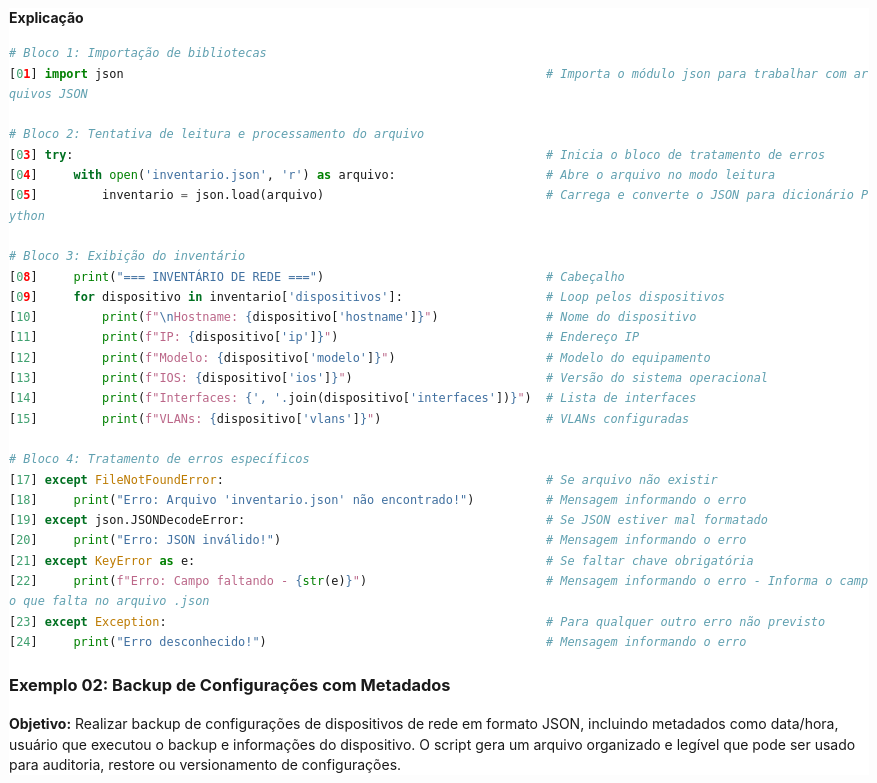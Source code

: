 ```Bash
```

**Explicação**  

```Python
# Bloco 1: Importação de bibliotecas
[01] import json                                                           # Importa o módulo json para trabalhar com arquivos JSON

# Bloco 2: Tentativa de leitura e processamento do arquivo
[03] try:                                                                  # Inicia o bloco de tratamento de erros
[04]     with open('inventario.json', 'r') as arquivo:                     # Abre o arquivo no modo leitura
[05]         inventario = json.load(arquivo)                               # Carrega e converte o JSON para dicionário Python

# Bloco 3: Exibição do inventário
[08]     print("=== INVENTÁRIO DE REDE ===")                               # Cabeçalho
[09]     for dispositivo in inventario['dispositivos']:                    # Loop pelos dispositivos
[10]         print(f"\nHostname: {dispositivo['hostname']}")               # Nome do dispositivo
[11]         print(f"IP: {dispositivo['ip']}")                             # Endereço IP
[12]         print(f"Modelo: {dispositivo['modelo']}")                     # Modelo do equipamento
[13]         print(f"IOS: {dispositivo['ios']}")                           # Versão do sistema operacional
[14]         print(f"Interfaces: {', '.join(dispositivo['interfaces'])}")  # Lista de interfaces
[15]         print(f"VLANs: {dispositivo['vlans']}")                       # VLANs configuradas

# Bloco 4: Tratamento de erros específicos
[17] except FileNotFoundError:                                             # Se arquivo não existir
[18]     print("Erro: Arquivo 'inventario.json' não encontrado!")          # Mensagem informando o erro
[19] except json.JSONDecodeError:                                          # Se JSON estiver mal formatado
[20]     print("Erro: JSON inválido!")                                     # Mensagem informando o erro
[21] except KeyError as e:                                                 # Se faltar chave obrigatória
[22]     print(f"Erro: Campo faltando - {str(e)}")                         # Mensagem informando o erro - Informa o campo que falta no arquivo .json
[23] except Exception:                                                     # Para qualquer outro erro não previsto
[24]     print("Erro desconhecido!")                                       # Mensagem informando o erro 
```  

### Exemplo 02: Backup de Configurações com Metadados

**Objetivo:** Realizar backup de configurações de dispositivos de rede em formato JSON, incluindo metadados como data/hora, usuário que executou o backup e informações do dispositivo. O script gera um arquivo organizado e legível que pode ser usado para auditoria, restore ou versionamento de configurações.  
